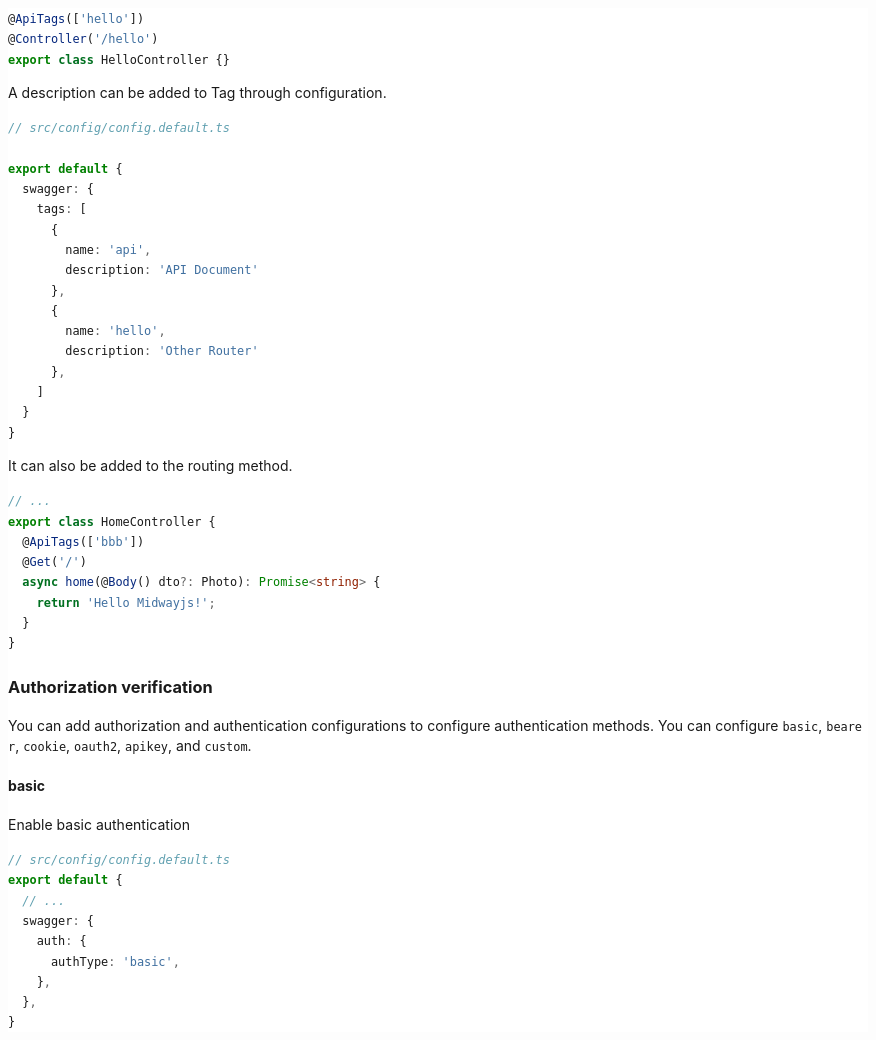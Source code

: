 ```typescript
@ApiTags(['hello'])
@Controller('/hello')
export class HelloController {}
```

A description can be added to Tag through configuration.

```typescript
// src/config/config.default.ts

export default {
  swagger: {
    tags: [
      {
        name: 'api',
        description: 'API Document'
      },
      {
        name: 'hello',
        description: 'Other Router'
      },
    ]
  }
}

```

It can also be added to the routing method.

```typescript
// ...
export class HomeController {
  @ApiTags(['bbb'])
  @Get('/')
  async home(@Body() dto?: Photo): Promise<string> {
    return 'Hello Midwayjs!';
  }
}
```



### Authorization verification

You can add authorization and authentication configurations to configure authentication methods. You can configure ```basic```, ```bearer```, ```cookie```, ```oauth2```, ```apikey```, and ```custom```.



#### basic

Enable basic authentication

```typescript
// src/config/config.default.ts
export default {
  // ...
  swagger: {
    auth: {
      authType: 'basic',
    },
  },
}
```
